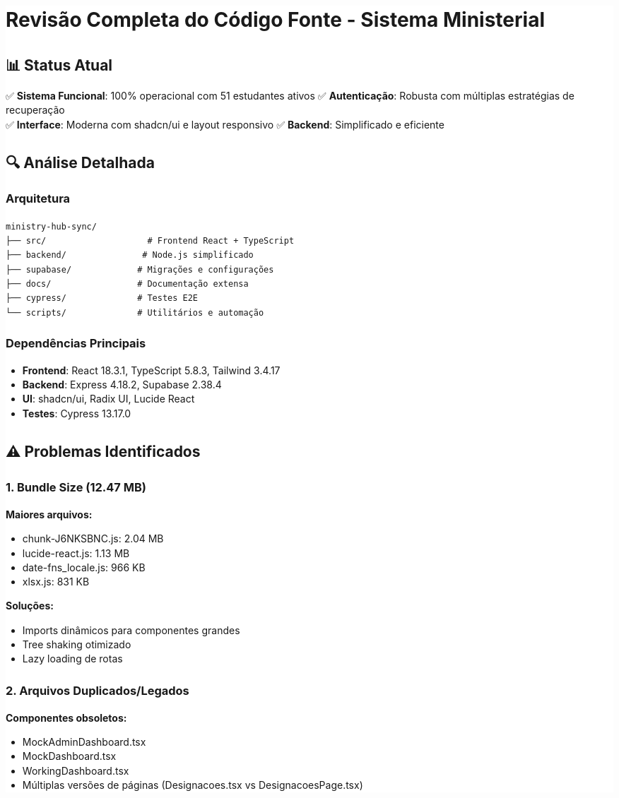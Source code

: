 # Revisão Completa do Código Fonte - Sistema Ministerial

## 📊 Status Atual

✅ **Sistema Funcional**: 100% operacional com 51 estudantes ativos
✅ **Autenticação**: Robusta com múltiplas estratégias de recuperação  
✅ **Interface**: Moderna com shadcn/ui e layout responsivo
✅ **Backend**: Simplificado e eficiente

## 🔍 Análise Detalhada

### **Arquitetura**
```
ministry-hub-sync/
├── src/                    # Frontend React + TypeScript
├── backend/               # Node.js simplificado  
├── supabase/             # Migrações e configurações
├── docs/                 # Documentação extensa
├── cypress/              # Testes E2E
└── scripts/              # Utilitários e automação
```

### **Dependências Principais**
- **Frontend**: React 18.3.1, TypeScript 5.8.3, Tailwind 3.4.17
- **Backend**: Express 4.18.2, Supabase 2.38.4
- **UI**: shadcn/ui, Radix UI, Lucide React
- **Testes**: Cypress 13.17.0

## ⚠️ Problemas Identificados

### **1. Bundle Size (12.47 MB)**
**Maiores arquivos:**
- chunk-J6NKSBNC.js: 2.04 MB
- lucide-react.js: 1.13 MB  
- date-fns_locale.js: 966 KB
- xlsx.js: 831 KB

**Soluções:**
- Imports dinâmicos para componentes grandes
- Tree shaking otimizado
- Lazy loading de rotas

### **2. Arquivos Duplicados/Legados**
**Componentes obsoletos:**
- MockAdminDashboard.tsx
- MockDashboard.tsx  
- WorkingDashboard.tsx
- Múltiplas versões de páginas (Designacoes.tsx vs DesignacoesPage.tsx)
